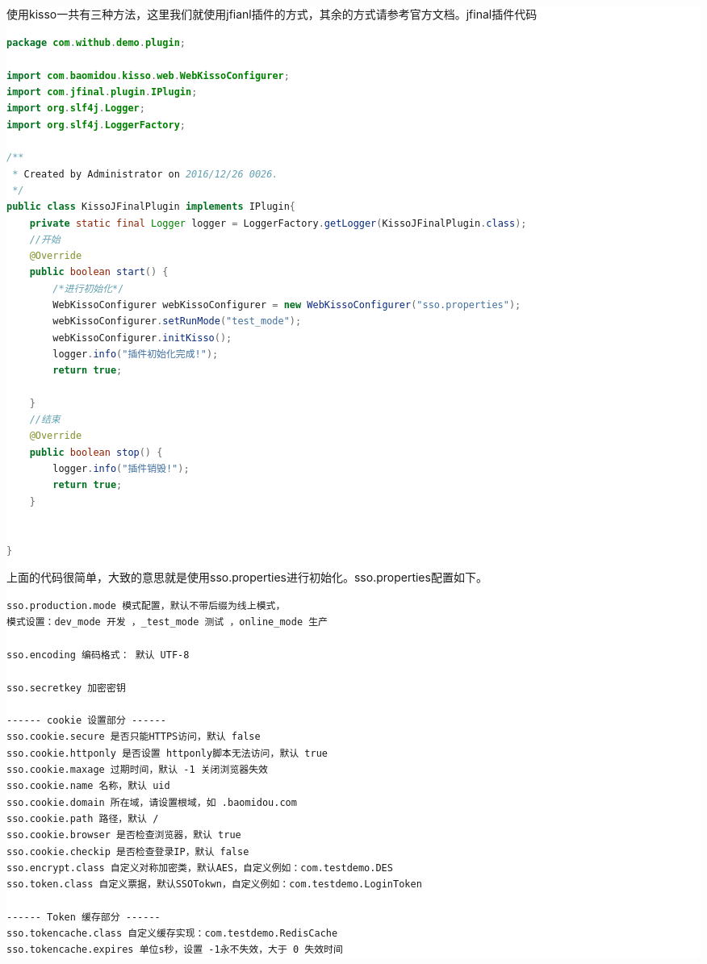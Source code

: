 ```xml

```
使用kisso一共有三种方法，这里我们就使用jfianl插件的方式，其余的方式请参考官方文档。jfinal插件代码

```Java
package com.withub.demo.plugin;

import com.baomidou.kisso.web.WebKissoConfigurer;
import com.jfinal.plugin.IPlugin;
import org.slf4j.Logger;
import org.slf4j.LoggerFactory;

/**
 * Created by Administrator on 2016/12/26 0026.
 */
public class KissoJFinalPlugin implements IPlugin{
    private static final Logger logger = LoggerFactory.getLogger(KissoJFinalPlugin.class);
    //开始
    @Override
    public boolean start() {
        /*进行初始化*/
        WebKissoConfigurer webKissoConfigurer = new WebKissoConfigurer("sso.properties");
        webKissoConfigurer.setRunMode("test_mode");
        webKissoConfigurer.initKisso();
        logger.info("插件初始化完成!");
        return true;

    }
    //结束
    @Override
    public boolean stop() {
        logger.info("插件销毁!");
        return true;
    }


}

```

上面的代码很简单，大致的意思就是使用sso.properties进行初始化。sso.properties配置如下。

```properties
sso.production.mode 模式配置，默认不带后缀为线上模式，
模式设置：dev_mode 开发 ，_test_mode 测试 ，online_mode 生产

sso.encoding 编码格式： 默认 UTF-8

sso.secretkey 加密密钥

------ cookie 设置部分 ------
sso.cookie.secure 是否只能HTTPS访问，默认 false
sso.cookie.httponly 是否设置 httponly脚本无法访问，默认 true
sso.cookie.maxage 过期时间，默认 -1 关闭浏览器失效
sso.cookie.name 名称，默认 uid
sso.cookie.domain 所在域，请设置根域，如 .baomidou.com
sso.cookie.path 路径，默认 /
sso.cookie.browser 是否检查浏览器，默认 true
sso.cookie.checkip 是否检查登录IP，默认 false
sso.encrypt.class 自定义对称加密类，默认AES，自定义例如：com.testdemo.DES
sso.token.class 自定义票据，默认SSOTokwn，自定义例如：com.testdemo.LoginToken

------ Token 缓存部分 ------
sso.tokencache.class 自定义缓存实现：com.testdemo.RedisCache
sso.tokencache.expires 单位s秒，设置 -1永不失效，大于 0 失效时间
```